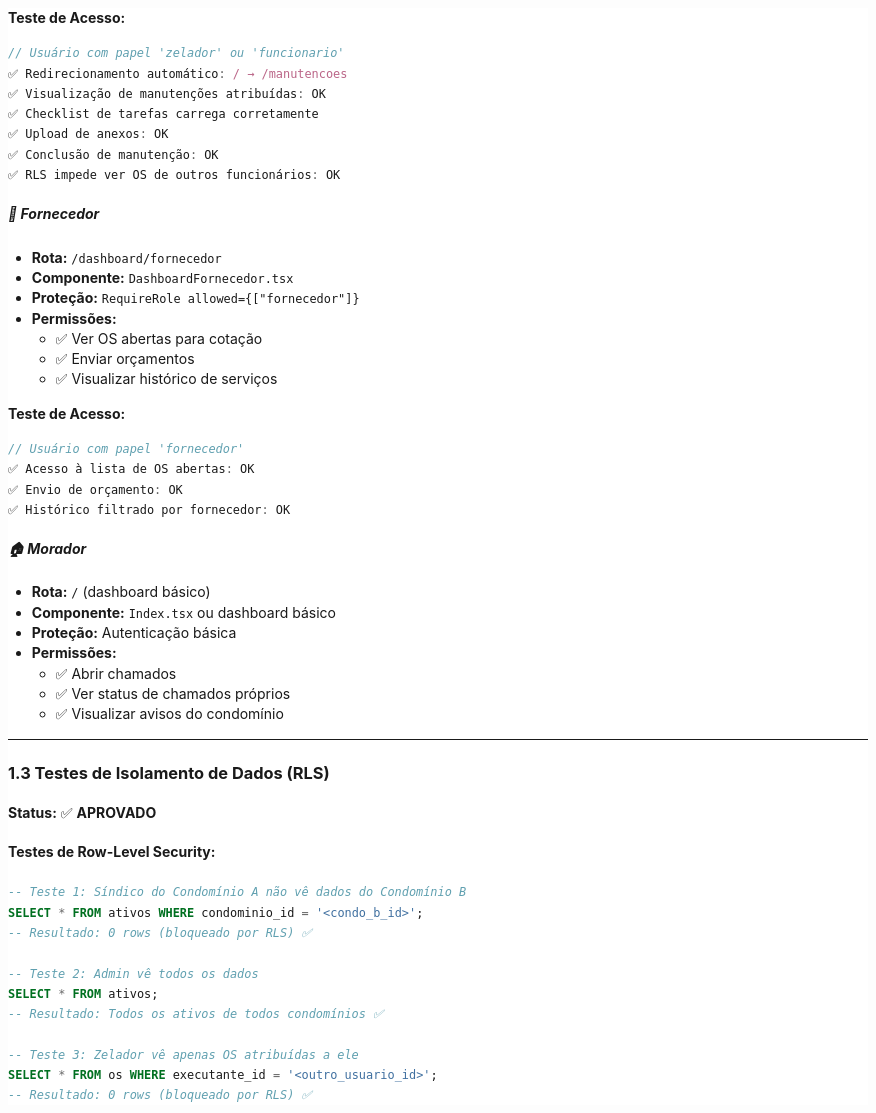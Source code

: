 **Teste de Acesso:**
```typescript
// Usuário com papel 'zelador' ou 'funcionario'
✅ Redirecionamento automático: / → /manutencoes
✅ Visualização de manutenções atribuídas: OK
✅ Checklist de tarefas carrega corretamente
✅ Upload de anexos: OK
✅ Conclusão de manutenção: OK
✅ RLS impede ver OS de outros funcionários: OK
```

##### 🏢 **Fornecedor**
- **Rota:** `/dashboard/fornecedor`
- **Componente:** `DashboardFornecedor.tsx`
- **Proteção:** `RequireRole allowed={["fornecedor"]}`
- **Permissões:**
  - ✅ Ver OS abertas para cotação
  - ✅ Enviar orçamentos
  - ✅ Visualizar histórico de serviços

**Teste de Acesso:**
```typescript
// Usuário com papel 'fornecedor'
✅ Acesso à lista de OS abertas: OK
✅ Envio de orçamento: OK
✅ Histórico filtrado por fornecedor: OK
```

##### 🏠 **Morador**
- **Rota:** `/` (dashboard básico)
- **Componente:** `Index.tsx` ou dashboard básico
- **Proteção:** Autenticação básica
- **Permissões:**
  - ✅ Abrir chamados
  - ✅ Ver status de chamados próprios
  - ✅ Visualizar avisos do condomínio

---

### 1.3 Testes de Isolamento de Dados (RLS)
**Status:** ✅ **APROVADO**

#### Testes de Row-Level Security:

```sql
-- Teste 1: Síndico do Condomínio A não vê dados do Condomínio B
SELECT * FROM ativos WHERE condominio_id = '<condo_b_id>';
-- Resultado: 0 rows (bloqueado por RLS) ✅

-- Teste 2: Admin vê todos os dados
SELECT * FROM ativos;
-- Resultado: Todos os ativos de todos condomínios ✅

-- Teste 3: Zelador vê apenas OS atribuídas a ele
SELECT * FROM os WHERE executante_id = '<outro_usuario_id>';
-- Resultado: 0 rows (bloqueado por RLS) ✅
```

